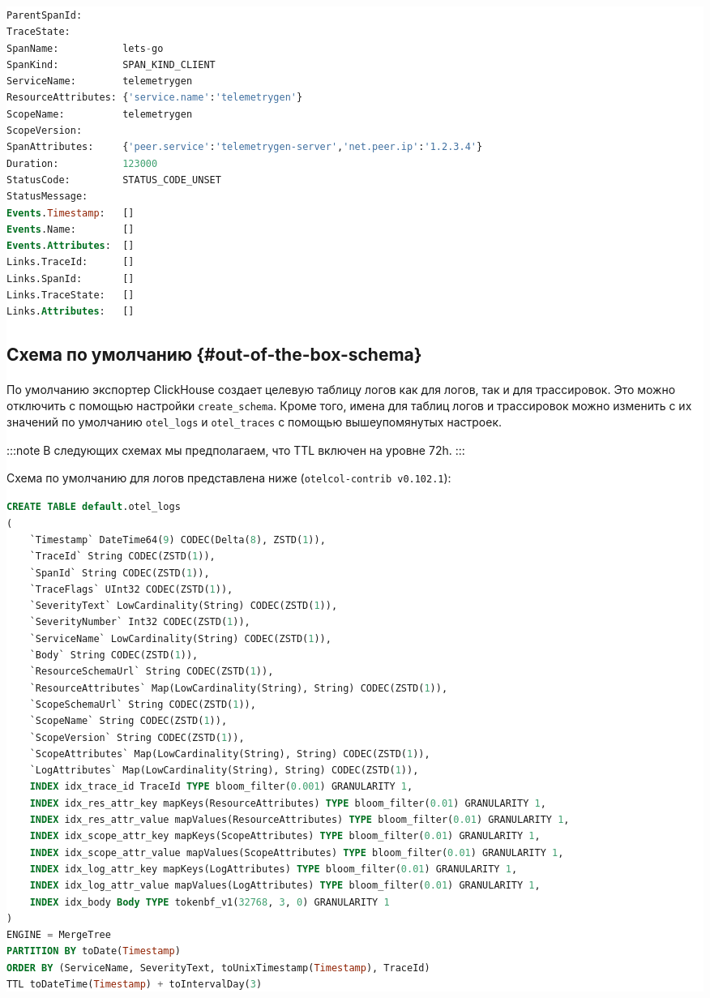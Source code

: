 ```sql
ParentSpanId:
TraceState:
SpanName:       	lets-go
SpanKind:       	SPAN_KIND_CLIENT
ServiceName:    	telemetrygen
ResourceAttributes: {'service.name':'telemetrygen'}
ScopeName:      	telemetrygen
ScopeVersion:
SpanAttributes: 	{'peer.service':'telemetrygen-server','net.peer.ip':'1.2.3.4'}
Duration:       	123000
StatusCode:     	STATUS_CODE_UNSET
StatusMessage:
Events.Timestamp:   []
Events.Name:    	[]
Events.Attributes:  []
Links.TraceId:  	[]
Links.SpanId:   	[]
Links.TraceState:   []
Links.Attributes:   []
```
## Схема по умолчанию {#out-of-the-box-schema}

По умолчанию экспортер ClickHouse создает целевую таблицу логов как для логов, так и для трассировок. Это можно отключить с помощью настройки `create_schema`. Кроме того, имена для таблиц логов и трассировок можно изменить с их значений по умолчанию `otel_logs` и `otel_traces` с помощью вышеупомянутых настроек.

:::note 
В следующих схемах мы предполагаем, что TTL включен на уровне 72h.
:::

Схема по умолчанию для логов представлена ниже (`otelcol-contrib v0.102.1`):

```sql
CREATE TABLE default.otel_logs
(
	`Timestamp` DateTime64(9) CODEC(Delta(8), ZSTD(1)),
	`TraceId` String CODEC(ZSTD(1)),
	`SpanId` String CODEC(ZSTD(1)),
	`TraceFlags` UInt32 CODEC(ZSTD(1)),
	`SeverityText` LowCardinality(String) CODEC(ZSTD(1)),
	`SeverityNumber` Int32 CODEC(ZSTD(1)),
	`ServiceName` LowCardinality(String) CODEC(ZSTD(1)),
	`Body` String CODEC(ZSTD(1)),
	`ResourceSchemaUrl` String CODEC(ZSTD(1)),
	`ResourceAttributes` Map(LowCardinality(String), String) CODEC(ZSTD(1)),
	`ScopeSchemaUrl` String CODEC(ZSTD(1)),
	`ScopeName` String CODEC(ZSTD(1)),
	`ScopeVersion` String CODEC(ZSTD(1)),
	`ScopeAttributes` Map(LowCardinality(String), String) CODEC(ZSTD(1)),
	`LogAttributes` Map(LowCardinality(String), String) CODEC(ZSTD(1)),
	INDEX idx_trace_id TraceId TYPE bloom_filter(0.001) GRANULARITY 1,
	INDEX idx_res_attr_key mapKeys(ResourceAttributes) TYPE bloom_filter(0.01) GRANULARITY 1,
	INDEX idx_res_attr_value mapValues(ResourceAttributes) TYPE bloom_filter(0.01) GRANULARITY 1,
	INDEX idx_scope_attr_key mapKeys(ScopeAttributes) TYPE bloom_filter(0.01) GRANULARITY 1,
	INDEX idx_scope_attr_value mapValues(ScopeAttributes) TYPE bloom_filter(0.01) GRANULARITY 1,
	INDEX idx_log_attr_key mapKeys(LogAttributes) TYPE bloom_filter(0.01) GRANULARITY 1,
	INDEX idx_log_attr_value mapValues(LogAttributes) TYPE bloom_filter(0.01) GRANULARITY 1,
	INDEX idx_body Body TYPE tokenbf_v1(32768, 3, 0) GRANULARITY 1
)
ENGINE = MergeTree
PARTITION BY toDate(Timestamp)
ORDER BY (ServiceName, SeverityText, toUnixTimestamp(Timestamp), TraceId)
TTL toDateTime(Timestamp) + toIntervalDay(3)
```